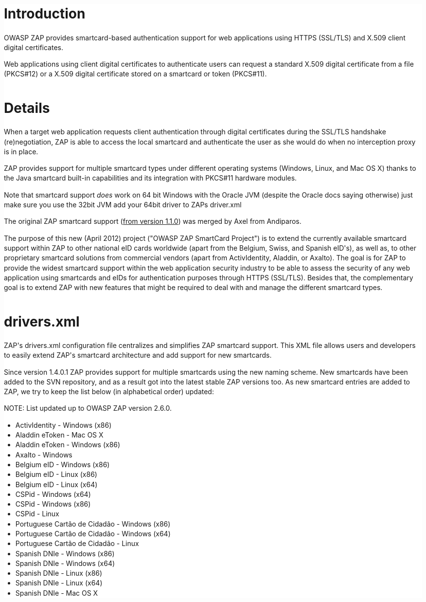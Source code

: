# Introduction

OWASP ZAP provides smartcard-based authentication support for web applications using HTTPS (SSL/TLS) and X.509 client digital certificates.

Web applications using client digital certificates to authenticate users can request a standard X.509 digital certificate from a file (PKCS#12) or a X.509 digital certificate stored on a smartcard or token (PKCS#11).

# Details

When a target web application requests client authentication through digital certificates during the SSL/TLS handshake (re)negotiation, ZAP is able to access the local smartcard and authenticate the user as she would do when no interception proxy is in place.

ZAP provides support for multiple smartcard types under different operating systems (Windows, Linux, and Mac OS X) thanks to the Java smartcard built-in capabilities and its integration with PKCS#11 hardware modules.

Note that smartcard support _does_ work on 64 bit Windows with the Oracle JVM (despite the Oracle docs saying otherwise) just make sure you use the 32bit JVM  add your 64bit driver to ZAPs driver.xml

The original ZAP smartcard support ([from version 1.1.0](https://github.com/zaproxy/zap-core-help/wiki/HelpReleases1_1_0)) was merged by Axel from Andiparos.

The purpose of this new (April 2012) project ("OWASP ZAP SmartCard Project") is to extend the currently available smartcard support within ZAP to other national eID cards worldwide (apart from the Belgium, Swiss, and Spanish eID's), as well as, to other proprietary smartcard solutions from commercial vendors (apart from ActivIdentity, Aladdin, or Axalto). The goal is for ZAP to provide the widest smartcard support within the web application security industry to be able to assess the security of any web application using smartcards and eIDs for authentication purposes through HTTPS (SSL/TLS). Besides that, the complementary goal is to extend ZAP with new features that might be required to deal with and manage the different smartcard types.

# drivers.xml

ZAP's drivers.xml configuration file centralizes and simplifies ZAP smartcard support. This XML file allows users and developers to easily extend ZAP's smartcard architecture and add support for new smartcards.

Since version 1.4.0.1 ZAP provides support for multiple smartcards using the new naming scheme. New smartcards have been added to the SVN repository, and as a result got into the latest stable ZAP versions too. As new smartcard entries are added to ZAP, we try to keep the list below (in alphabetical order) updated:

NOTE: List updated up to OWASP ZAP version 2.6.0.

  * ActivIdentity - Windows (x86)
  * Aladdin eToken - Mac OS X
  * Aladdin eToken - Windows (x86)
  * Axalto - Windows
  * Belgium eID - Windows (x86)
  * Belgium eID - Linux (x86)
  * Belgium eID - Linux (x64)
  * CSPid - Windows (x64)
  * CSPid - Windows (x86)
  * CSPid - Linux
  * Portuguese Cartão de Cidadão - Windows (x86)
  * Portuguese Cartão de Cidadão - Windows (x64)
  * Portuguese Cartão de Cidadão - Linux
  * Spanish DNIe - Windows (x86)
  * Spanish DNIe - Windows (x64)
  * Spanish DNIe - Linux (x86)
  * Spanish DNIe - Linux (x64)
  * Spanish DNIe - Mac OS X